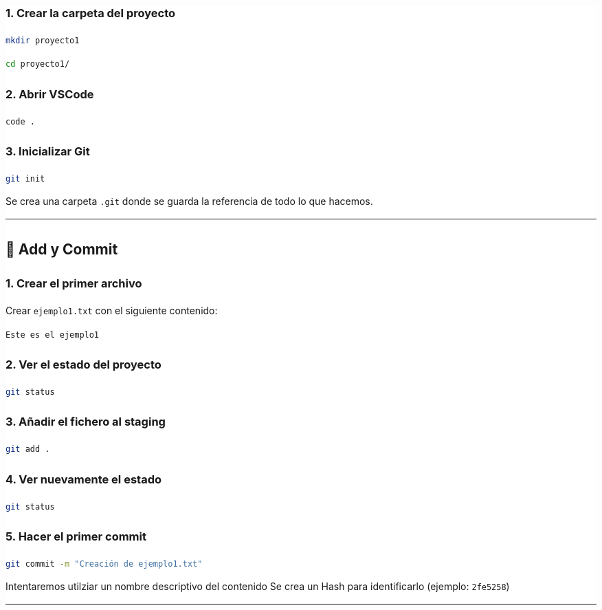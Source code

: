 ### 1. Crear la carpeta del proyecto
```bash
mkdir proyecto1
```
```bash
cd proyecto1/
```

### 2. Abrir VSCode
```bash
code .
```

### 3. Inicializar Git
```bash
git init
```

Se crea una carpeta `.git` donde se guarda la referencia de todo lo que hacemos.

---

## 📝 Add y Commit

### 1. Crear el primer archivo
Crear `ejemplo1.txt` con el siguiente contenido:
```bash
Este es el ejemplo1
```

### 2. Ver el estado del proyecto
```bash
git status
```

### 3. Añadir el fichero al staging
```bash
git add .
```

### 4. Ver nuevamente el estado
```bash
git status
```

### 5. Hacer el primer commit
```bash
git commit -m "Creación de ejemplo1.txt"
```
Intentaremos utilziar un nombre descriptivo del contenido
Se crea un Hash para identificarlo (ejemplo: `2fe5258`)

---
